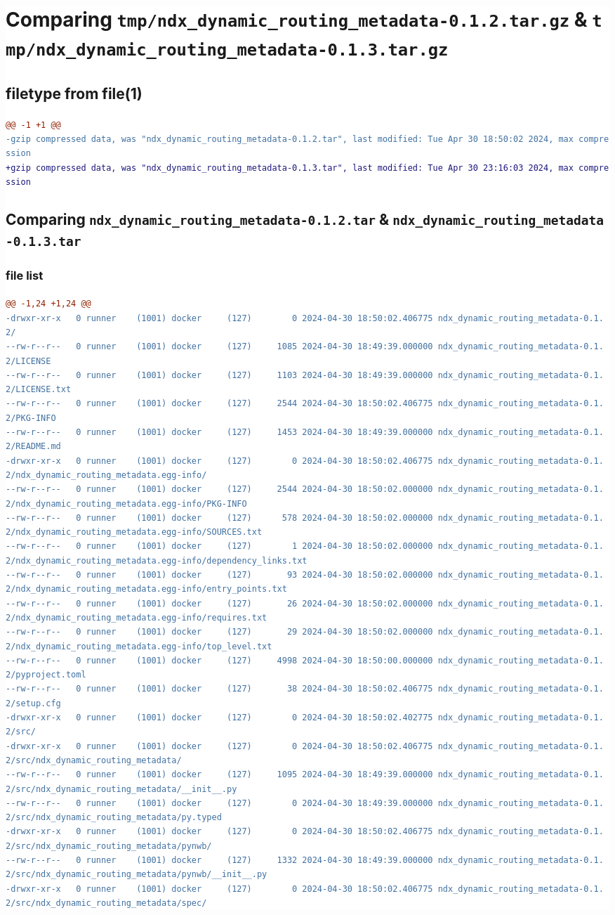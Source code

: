 # Comparing `tmp/ndx_dynamic_routing_metadata-0.1.2.tar.gz` & `tmp/ndx_dynamic_routing_metadata-0.1.3.tar.gz`

## filetype from file(1)

```diff
@@ -1 +1 @@
-gzip compressed data, was "ndx_dynamic_routing_metadata-0.1.2.tar", last modified: Tue Apr 30 18:50:02 2024, max compression
+gzip compressed data, was "ndx_dynamic_routing_metadata-0.1.3.tar", last modified: Tue Apr 30 23:16:03 2024, max compression
```

## Comparing `ndx_dynamic_routing_metadata-0.1.2.tar` & `ndx_dynamic_routing_metadata-0.1.3.tar`

### file list

```diff
@@ -1,24 +1,24 @@
-drwxr-xr-x   0 runner    (1001) docker     (127)        0 2024-04-30 18:50:02.406775 ndx_dynamic_routing_metadata-0.1.2/
--rw-r--r--   0 runner    (1001) docker     (127)     1085 2024-04-30 18:49:39.000000 ndx_dynamic_routing_metadata-0.1.2/LICENSE
--rw-r--r--   0 runner    (1001) docker     (127)     1103 2024-04-30 18:49:39.000000 ndx_dynamic_routing_metadata-0.1.2/LICENSE.txt
--rw-r--r--   0 runner    (1001) docker     (127)     2544 2024-04-30 18:50:02.406775 ndx_dynamic_routing_metadata-0.1.2/PKG-INFO
--rw-r--r--   0 runner    (1001) docker     (127)     1453 2024-04-30 18:49:39.000000 ndx_dynamic_routing_metadata-0.1.2/README.md
-drwxr-xr-x   0 runner    (1001) docker     (127)        0 2024-04-30 18:50:02.406775 ndx_dynamic_routing_metadata-0.1.2/ndx_dynamic_routing_metadata.egg-info/
--rw-r--r--   0 runner    (1001) docker     (127)     2544 2024-04-30 18:50:02.000000 ndx_dynamic_routing_metadata-0.1.2/ndx_dynamic_routing_metadata.egg-info/PKG-INFO
--rw-r--r--   0 runner    (1001) docker     (127)      578 2024-04-30 18:50:02.000000 ndx_dynamic_routing_metadata-0.1.2/ndx_dynamic_routing_metadata.egg-info/SOURCES.txt
--rw-r--r--   0 runner    (1001) docker     (127)        1 2024-04-30 18:50:02.000000 ndx_dynamic_routing_metadata-0.1.2/ndx_dynamic_routing_metadata.egg-info/dependency_links.txt
--rw-r--r--   0 runner    (1001) docker     (127)       93 2024-04-30 18:50:02.000000 ndx_dynamic_routing_metadata-0.1.2/ndx_dynamic_routing_metadata.egg-info/entry_points.txt
--rw-r--r--   0 runner    (1001) docker     (127)       26 2024-04-30 18:50:02.000000 ndx_dynamic_routing_metadata-0.1.2/ndx_dynamic_routing_metadata.egg-info/requires.txt
--rw-r--r--   0 runner    (1001) docker     (127)       29 2024-04-30 18:50:02.000000 ndx_dynamic_routing_metadata-0.1.2/ndx_dynamic_routing_metadata.egg-info/top_level.txt
--rw-r--r--   0 runner    (1001) docker     (127)     4998 2024-04-30 18:50:00.000000 ndx_dynamic_routing_metadata-0.1.2/pyproject.toml
--rw-r--r--   0 runner    (1001) docker     (127)       38 2024-04-30 18:50:02.406775 ndx_dynamic_routing_metadata-0.1.2/setup.cfg
-drwxr-xr-x   0 runner    (1001) docker     (127)        0 2024-04-30 18:50:02.402775 ndx_dynamic_routing_metadata-0.1.2/src/
-drwxr-xr-x   0 runner    (1001) docker     (127)        0 2024-04-30 18:50:02.406775 ndx_dynamic_routing_metadata-0.1.2/src/ndx_dynamic_routing_metadata/
--rw-r--r--   0 runner    (1001) docker     (127)     1095 2024-04-30 18:49:39.000000 ndx_dynamic_routing_metadata-0.1.2/src/ndx_dynamic_routing_metadata/__init__.py
--rw-r--r--   0 runner    (1001) docker     (127)        0 2024-04-30 18:49:39.000000 ndx_dynamic_routing_metadata-0.1.2/src/ndx_dynamic_routing_metadata/py.typed
-drwxr-xr-x   0 runner    (1001) docker     (127)        0 2024-04-30 18:50:02.406775 ndx_dynamic_routing_metadata-0.1.2/src/ndx_dynamic_routing_metadata/pynwb/
--rw-r--r--   0 runner    (1001) docker     (127)     1332 2024-04-30 18:49:39.000000 ndx_dynamic_routing_metadata-0.1.2/src/ndx_dynamic_routing_metadata/pynwb/__init__.py
-drwxr-xr-x   0 runner    (1001) docker     (127)        0 2024-04-30 18:50:02.406775 ndx_dynamic_routing_metadata-0.1.2/src/ndx_dynamic_routing_metadata/spec/
```